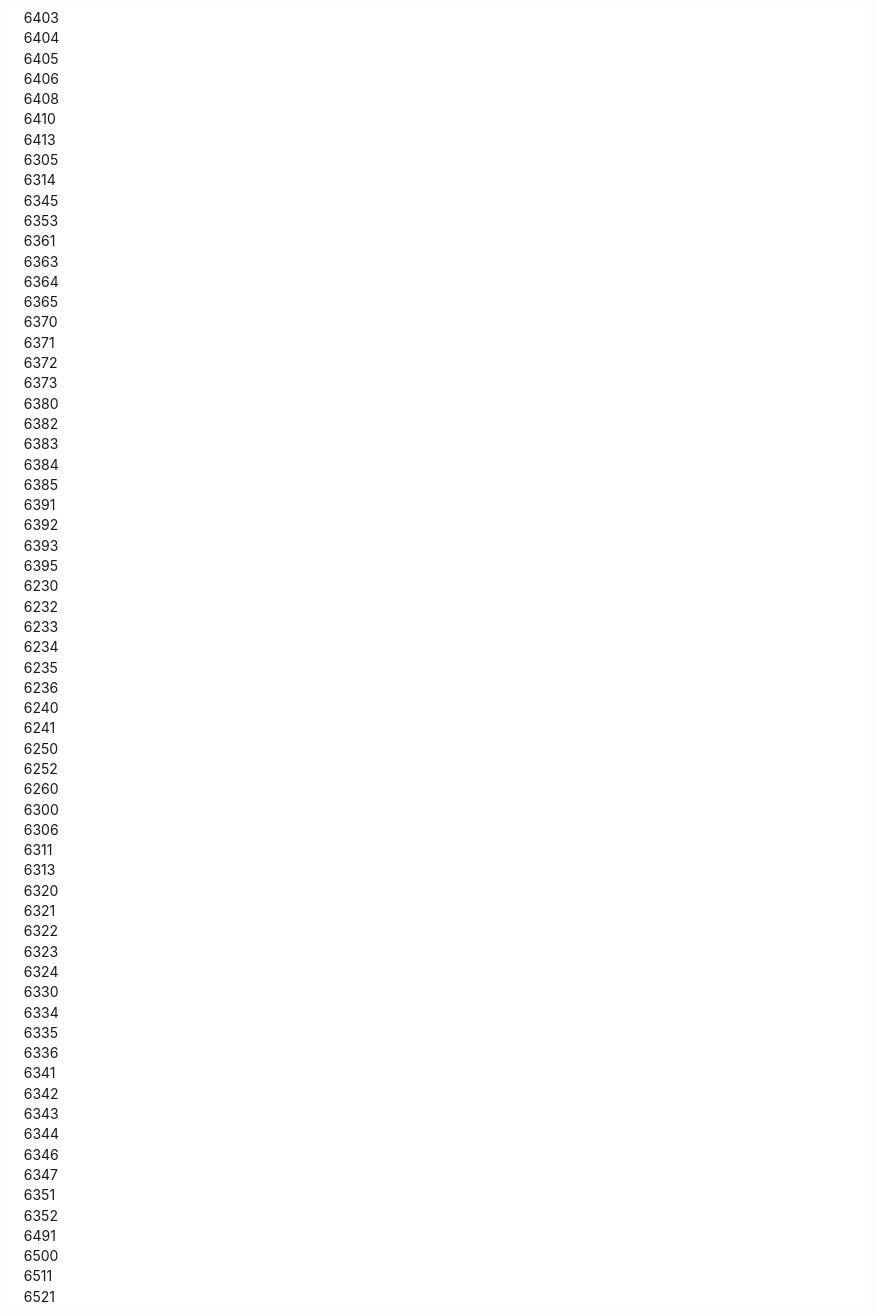 &nbsp;&nbsp;&nbsp;&nbsp;6403<br>
&nbsp;&nbsp;&nbsp;&nbsp;6404<br>
&nbsp;&nbsp;&nbsp;&nbsp;6405<br>
&nbsp;&nbsp;&nbsp;&nbsp;6406<br>
&nbsp;&nbsp;&nbsp;&nbsp;6408<br>
&nbsp;&nbsp;&nbsp;&nbsp;6410<br>
&nbsp;&nbsp;&nbsp;&nbsp;6413<br>
&nbsp;&nbsp;&nbsp;&nbsp;6305<br>
&nbsp;&nbsp;&nbsp;&nbsp;6314<br>
&nbsp;&nbsp;&nbsp;&nbsp;6345<br>
&nbsp;&nbsp;&nbsp;&nbsp;6353<br>
&nbsp;&nbsp;&nbsp;&nbsp;6361<br>
&nbsp;&nbsp;&nbsp;&nbsp;6363<br>
&nbsp;&nbsp;&nbsp;&nbsp;6364<br>
&nbsp;&nbsp;&nbsp;&nbsp;6365<br>
&nbsp;&nbsp;&nbsp;&nbsp;6370<br>
&nbsp;&nbsp;&nbsp;&nbsp;6371<br>
&nbsp;&nbsp;&nbsp;&nbsp;6372<br>
&nbsp;&nbsp;&nbsp;&nbsp;6373<br>
&nbsp;&nbsp;&nbsp;&nbsp;6380<br>
&nbsp;&nbsp;&nbsp;&nbsp;6382<br>
&nbsp;&nbsp;&nbsp;&nbsp;6383<br>
&nbsp;&nbsp;&nbsp;&nbsp;6384<br>
&nbsp;&nbsp;&nbsp;&nbsp;6385<br>
&nbsp;&nbsp;&nbsp;&nbsp;6391<br>
&nbsp;&nbsp;&nbsp;&nbsp;6392<br>
&nbsp;&nbsp;&nbsp;&nbsp;6393<br>
&nbsp;&nbsp;&nbsp;&nbsp;6395<br>
&nbsp;&nbsp;&nbsp;&nbsp;6230<br>
&nbsp;&nbsp;&nbsp;&nbsp;6232<br>
&nbsp;&nbsp;&nbsp;&nbsp;6233<br>
&nbsp;&nbsp;&nbsp;&nbsp;6234<br>
&nbsp;&nbsp;&nbsp;&nbsp;6235<br>
&nbsp;&nbsp;&nbsp;&nbsp;6236<br>
&nbsp;&nbsp;&nbsp;&nbsp;6240<br>
&nbsp;&nbsp;&nbsp;&nbsp;6241<br>
&nbsp;&nbsp;&nbsp;&nbsp;6250<br>
&nbsp;&nbsp;&nbsp;&nbsp;6252<br>
&nbsp;&nbsp;&nbsp;&nbsp;6260<br>
&nbsp;&nbsp;&nbsp;&nbsp;6300<br>
&nbsp;&nbsp;&nbsp;&nbsp;6306<br>
&nbsp;&nbsp;&nbsp;&nbsp;6311<br>
&nbsp;&nbsp;&nbsp;&nbsp;6313<br>
&nbsp;&nbsp;&nbsp;&nbsp;6320<br>
&nbsp;&nbsp;&nbsp;&nbsp;6321<br>
&nbsp;&nbsp;&nbsp;&nbsp;6322<br>
&nbsp;&nbsp;&nbsp;&nbsp;6323<br>
&nbsp;&nbsp;&nbsp;&nbsp;6324<br>
&nbsp;&nbsp;&nbsp;&nbsp;6330<br>
&nbsp;&nbsp;&nbsp;&nbsp;6334<br>
&nbsp;&nbsp;&nbsp;&nbsp;6335<br>
&nbsp;&nbsp;&nbsp;&nbsp;6336<br>
&nbsp;&nbsp;&nbsp;&nbsp;6341<br>
&nbsp;&nbsp;&nbsp;&nbsp;6342<br>
&nbsp;&nbsp;&nbsp;&nbsp;6343<br>
&nbsp;&nbsp;&nbsp;&nbsp;6344<br>
&nbsp;&nbsp;&nbsp;&nbsp;6346<br>
&nbsp;&nbsp;&nbsp;&nbsp;6347<br>
&nbsp;&nbsp;&nbsp;&nbsp;6351<br>
&nbsp;&nbsp;&nbsp;&nbsp;6352<br>
&nbsp;&nbsp;&nbsp;&nbsp;6491<br>
&nbsp;&nbsp;&nbsp;&nbsp;6500<br>
&nbsp;&nbsp;&nbsp;&nbsp;6511<br>
&nbsp;&nbsp;&nbsp;&nbsp;6521<br>
